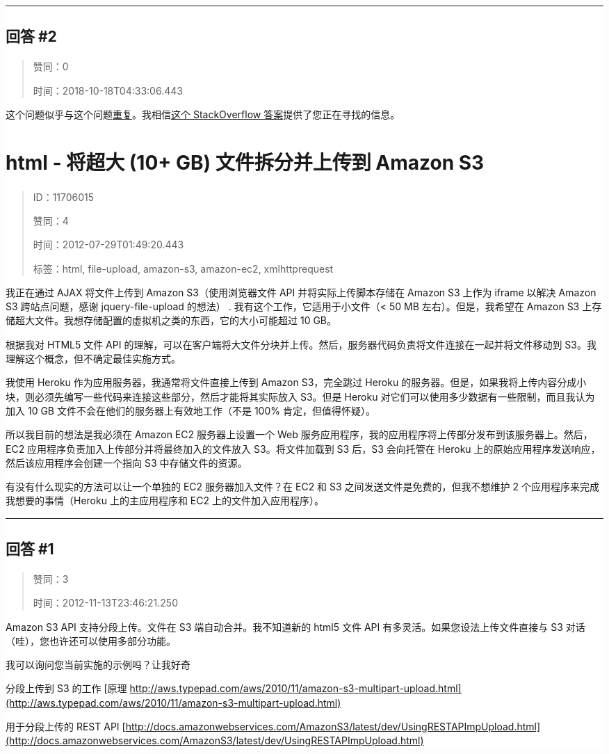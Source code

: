 * * *

## 回答 #2

> 赞同：0
> 
> 时间：2018-10-18T04:33:06.443

这个问题似乎与这个问题[重复](https://stackoverflow.com/questions/21437024/visual-studio-2013-sql-schema-compare-ignore-column-order)。我相信[这个 StackOverflow 答案](https://stackoverflow.com/a/50222351/602585)提供了您正在寻找的信息。

# html - 将超大 (10+ GB) 文件拆分并上传到 Amazon S3

> ID：11706015
> 
> 赞同：4
> 
> 时间：2012-07-29T01:49:20.443
> 
> 标签：html, file-upload, amazon-s3, amazon-ec2, xmlhttprequest

我正在通过 AJAX 将文件上传到 Amazon S3（使用浏览器文件 API 并将实际上传脚本存储在 Amazon S3 上作为 iframe 以解决 Amazon S3 跨站点问题，感谢 jquery-file-upload 的想法） . 我有这个工作，它适用于小文件（< 50 MB 左右）。但是，我希望在 Amazon S3 上存储超大文件。我想存储配置的虚拟机之类的东西，它的大小可能超过 10 GB。

根据我对 HTML5 文件 API 的理解，可以在客户端将大文件分块并上传。然后，服务器代码负责将文件连接在一起并将文件移动到 S3。我理解这个概念，但不确定最佳实施方式。

我使用 Heroku 作为应用服务器，我通常将文件直接上传到 Amazon S3，完全跳过 Heroku 的服务器。但是，如果我将上传内容分成小块，则必须先编写一些代码来连接这些部分，然后才能将其实际放入 S3。但是 Heroku 对它们可以使用多少数据有一些限制，而且我认为加入 10 GB 文件不会在他们的服务器上有效地工作（不是 100% 肯定，但值得怀疑）。

所以我目前的想法是我必须在 Amazon EC2 服务器上设置一个 Web 服务应用程序，我的应用程序将上传部分发布到该服务器上。然后，EC2 应用程序负责加入上传部分并将最终加入的文件放入 S3。将文件加载到 S3 后，S3 会向托管在 Heroku 上的原始应用程序发送响应，然后该应用程序会创建一个指向 S3 中存储文件的资源。

有没有什么现实的方法可以让一个单独的 EC2 服务器加入文件？在 EC2 和 S3 之间发送文件是免费的，但我不想维护 2 个应用程序来完成我想要的事情（Heroku 上的主应用程序和 EC2 上的文件加入应用程序）。

* * *

## 回答 #1

> 赞同：3
> 
> 时间：2012-11-13T23:46:21.250

Amazon S3 API 支持分段上传。文件在 S3 端自动合并。我不知道新的 html5 文件 API 有多灵活。如果您设法上传文件直接与 S3 对话（哇），您也许还可以使用多部分功能。

我可以询问您当前实施的示例吗？让我好奇

分段上传到 S3 的工作 [原理 http://aws.typepad.com/aws/2010/11/amazon-s3-multipart-upload.html](http://aws.typepad.com/aws/2010/11/amazon-s3-multipart-upload.html)

用于分段上传的 REST API [http://docs.amazonwebservices.com/AmazonS3/latest/dev/UsingRESTAPImpUpload.html](http://docs.amazonwebservices.com/AmazonS3/latest/dev/UsingRESTAPImpUpload.html)
